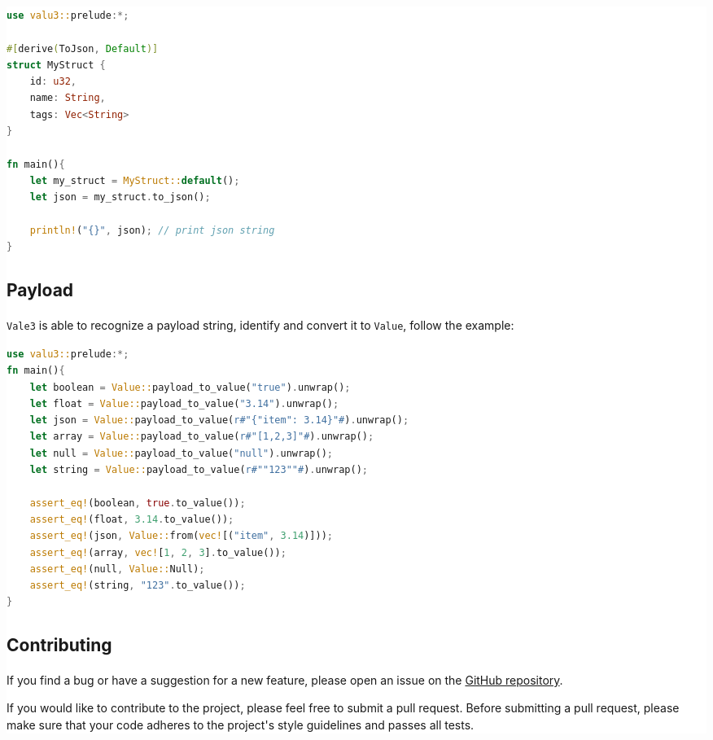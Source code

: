 ```rust
use valu3::prelude:*;

#[derive(ToJson, Default)]
struct MyStruct {
    id: u32,
    name: String,
    tags: Vec<String>
}

fn main(){
    let my_struct = MyStruct::default();
    let json = my_struct.to_json();

    println!("{}", json); // print json string
}

```

## Payload

`Vale3` is able to recognize a payload string, identify and convert it to `Value`, follow the example:

```rust
use valu3::prelude:*;
fn main(){
    let boolean = Value::payload_to_value("true").unwrap();
    let float = Value::payload_to_value("3.14").unwrap();
    let json = Value::payload_to_value(r#"{"item": 3.14}"#).unwrap();
    let array = Value::payload_to_value(r#"[1,2,3]"#).unwrap();
    let null = Value::payload_to_value("null").unwrap();
    let string = Value::payload_to_value(r#""123""#).unwrap();

    assert_eq!(boolean, true.to_value());
    assert_eq!(float, 3.14.to_value());
    assert_eq!(json, Value::from(vec![("item", 3.14)]));
    assert_eq!(array, vec![1, 2, 3].to_value());
    assert_eq!(null, Value::Null);
    assert_eq!(string, "123".to_value());
}

```

## Contributing
If you find a bug or have a suggestion for a new feature, please open an issue on the [GitHub repository](https://github.com/lowcarboncode/valu3/issues).

If you would like to contribute to the project, please feel free to submit a pull request. Before submitting a pull request, please make sure that your code adheres to the project's style guidelines and passes all tests.
